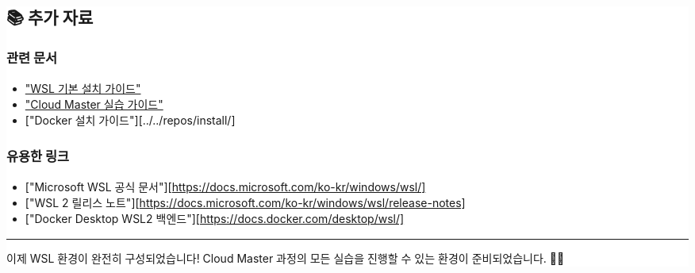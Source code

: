 
## 📚 추가 자료

### 관련 문서
- ["WSL 기본 설치 가이드"](wsl-install.md)
- ["Cloud Master 실습 가이드"](../../execuise-guide.md)
- ["Docker 설치 가이드"][../../repos/install/]

### 유용한 링크
- ["Microsoft WSL 공식 문서"][https://docs.microsoft.com/ko-kr/windows/wsl/]
- ["WSL 2 릴리스 노트"][https://docs.microsoft.com/ko-kr/windows/wsl/release-notes]
- ["Docker Desktop WSL2 백엔드"][https://docs.docker.com/desktop/wsl/]

---

이제 WSL 환경이 완전히 구성되었습니다! Cloud Master 과정의 모든 실습을 진행할 수 있는 환경이 준비되었습니다. 🚀✨